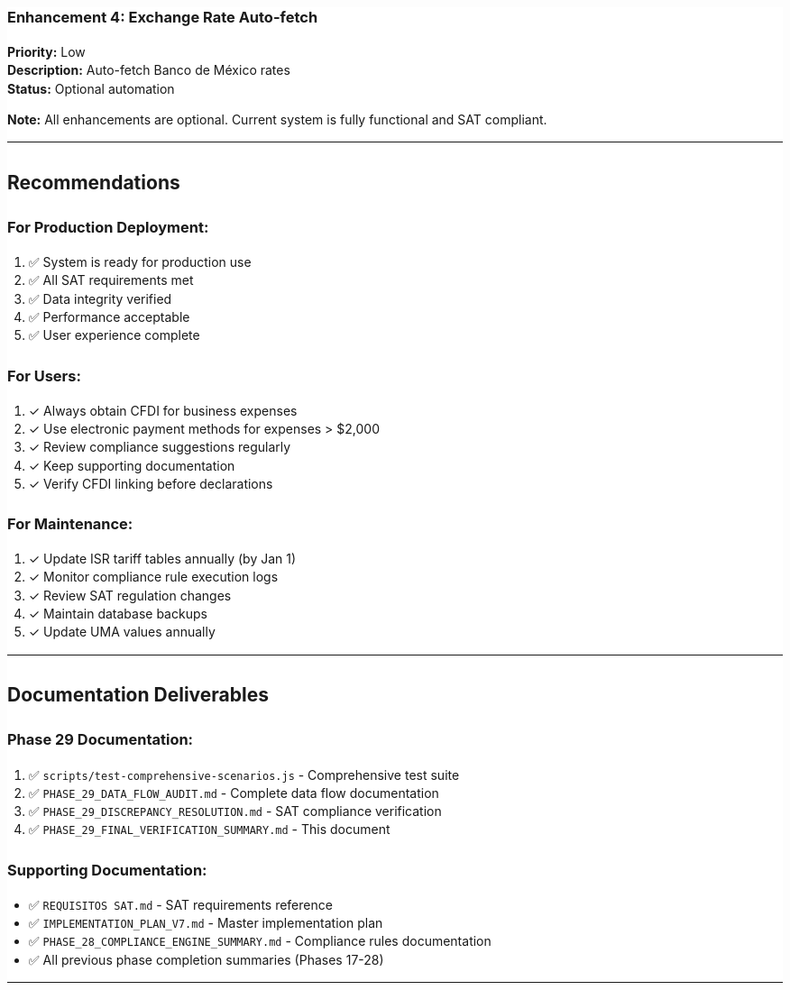 ### Enhancement 4: Exchange Rate Auto-fetch
**Priority:** Low  
**Description:** Auto-fetch Banco de México rates  
**Status:** Optional automation

**Note:** All enhancements are optional. Current system is fully functional and SAT compliant.

---

## Recommendations

### For Production Deployment:
1. ✅ System is ready for production use
2. ✅ All SAT requirements met
3. ✅ Data integrity verified
4. ✅ Performance acceptable
5. ✅ User experience complete

### For Users:
1. ✓ Always obtain CFDI for business expenses
2. ✓ Use electronic payment methods for expenses > $2,000
3. ✓ Review compliance suggestions regularly
4. ✓ Keep supporting documentation
5. ✓ Verify CFDI linking before declarations

### For Maintenance:
1. ✓ Update ISR tariff tables annually (by Jan 1)
2. ✓ Monitor compliance rule execution logs
3. ✓ Review SAT regulation changes
4. ✓ Maintain database backups
5. ✓ Update UMA values annually

---

## Documentation Deliverables

### Phase 29 Documentation:
1. ✅ `scripts/test-comprehensive-scenarios.js` - Comprehensive test suite
2. ✅ `PHASE_29_DATA_FLOW_AUDIT.md` - Complete data flow documentation
3. ✅ `PHASE_29_DISCREPANCY_RESOLUTION.md` - SAT compliance verification
4. ✅ `PHASE_29_FINAL_VERIFICATION_SUMMARY.md` - This document

### Supporting Documentation:
- ✅ `REQUISITOS SAT.md` - SAT requirements reference
- ✅ `IMPLEMENTATION_PLAN_V7.md` - Master implementation plan
- ✅ `PHASE_28_COMPLIANCE_ENGINE_SUMMARY.md` - Compliance rules documentation
- ✅ All previous phase completion summaries (Phases 17-28)

---
